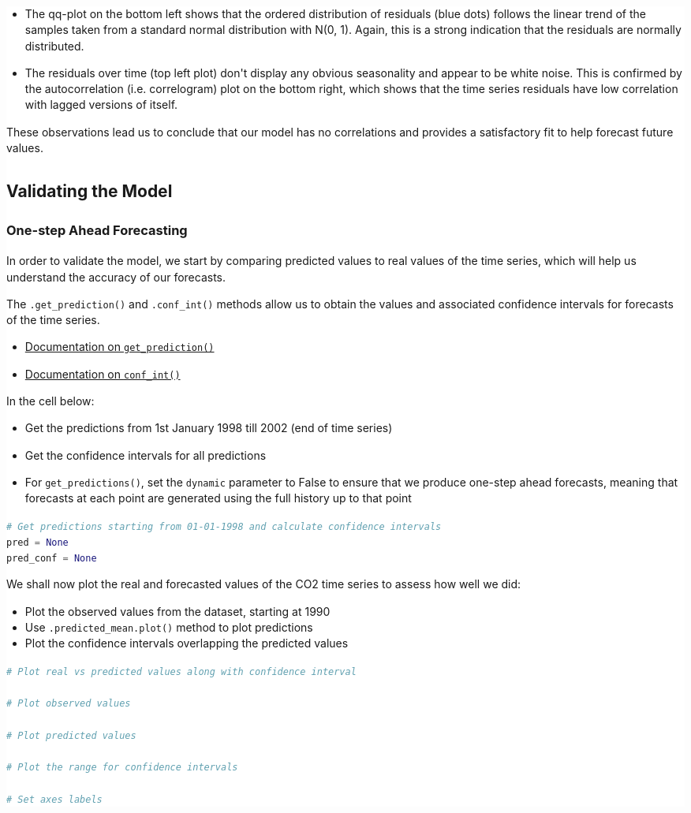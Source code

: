 * The qq-plot on the bottom left shows that the ordered distribution of residuals (blue dots) follows the linear trend of the samples taken from a standard normal distribution with N(0, 1). Again, this is a strong indication that the residuals are normally distributed.

* The residuals over time (top left plot) don't display any obvious seasonality and appear to be white noise. This is confirmed by the autocorrelation (i.e. correlogram) plot on the bottom right, which shows that the time series residuals have low correlation with lagged versions of itself.

These observations lead us to conclude that our model has no correlations and provides a satisfactory fit to help forecast future values.

## Validating the Model

### One-step Ahead Forecasting

In order to validate the model, we start by comparing predicted values to real values of the time series, which will help us understand the accuracy of our forecasts. 

The `.get_prediction()` and `.conf_int()` methods allow us to obtain the values and associated confidence intervals for forecasts of the time series.


- [Documentation on `get_prediction()`](http://www.statsmodels.org/stable/generated/statsmodels.tsa.statespace.sarimax.SARIMAXResults.get_prediction.html)

- [Documentation on `conf_int()`](http://www.statsmodels.org/stable/generated/statsmodels.tsa.statespace.sarimax.SARIMAXResults.conf_int.html)


In the cell below: 

* Get the predictions from 1st January 1998 till 2002 (end of time series) 

* Get the confidence intervals for all predictions 

* For `get_predictions()`, set the `dynamic` parameter to False to ensure that we produce one-step ahead forecasts, meaning that forecasts at each point are generated using the full history up to that point 


```python
# Get predictions starting from 01-01-1998 and calculate confidence intervals
pred = None
pred_conf = None
```

We shall now plot the real and forecasted values of the CO2 time series to assess how well we did: 

* Plot the observed values from the dataset, starting at 1990 
* Use `.predicted_mean.plot()` method to plot predictions 
* Plot the confidence intervals overlapping the predicted values 


```python
# Plot real vs predicted values along with confidence interval

# Plot observed values

# Plot predicted values

# Plot the range for confidence intervals

# Set axes labels

```
